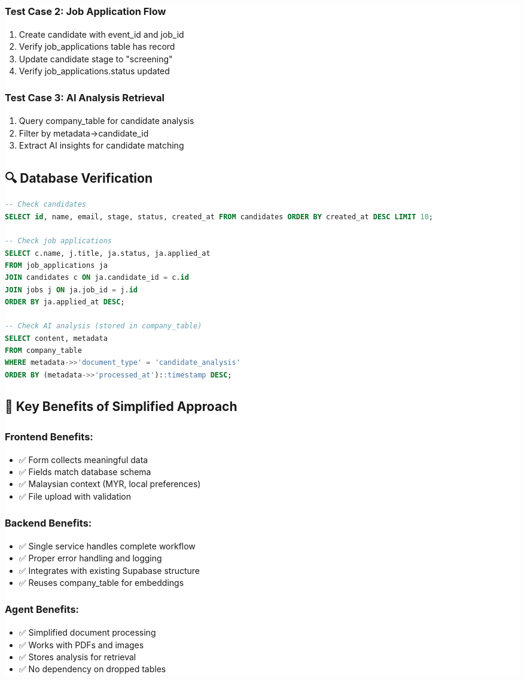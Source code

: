 ### **Test Case 2: Job Application Flow**
1. Create candidate with event_id and job_id
2. Verify job_applications table has record
3. Update candidate stage to "screening"
4. Verify job_applications.status updated

### **Test Case 3: AI Analysis Retrieval**
1. Query company_table for candidate analysis
2. Filter by metadata->candidate_id
3. Extract AI insights for candidate matching

## 🔍 **Database Verification**

```sql
-- Check candidates
SELECT id, name, email, stage, status, created_at FROM candidates ORDER BY created_at DESC LIMIT 10;

-- Check job applications
SELECT c.name, j.title, ja.status, ja.applied_at 
FROM job_applications ja
JOIN candidates c ON ja.candidate_id = c.id
JOIN jobs j ON ja.job_id = j.id
ORDER BY ja.applied_at DESC;

-- Check AI analysis (stored in company_table)
SELECT content, metadata 
FROM company_table 
WHERE metadata->>'document_type' = 'candidate_analysis' 
ORDER BY (metadata->>'processed_at')::timestamp DESC;
```

## 🎯 **Key Benefits of Simplified Approach**

### **Frontend Benefits:**
- ✅ Form collects meaningful data
- ✅ Fields match database schema
- ✅ Malaysian context (MYR, local preferences)
- ✅ File upload with validation

### **Backend Benefits:**
- ✅ Single service handles complete workflow
- ✅ Proper error handling and logging
- ✅ Integrates with existing Supabase structure
- ✅ Reuses company_table for embeddings

### **Agent Benefits:**
- ✅ Simplified document processing
- ✅ Works with PDFs and images
- ✅ Stores analysis for retrieval
- ✅ No dependency on dropped tables
